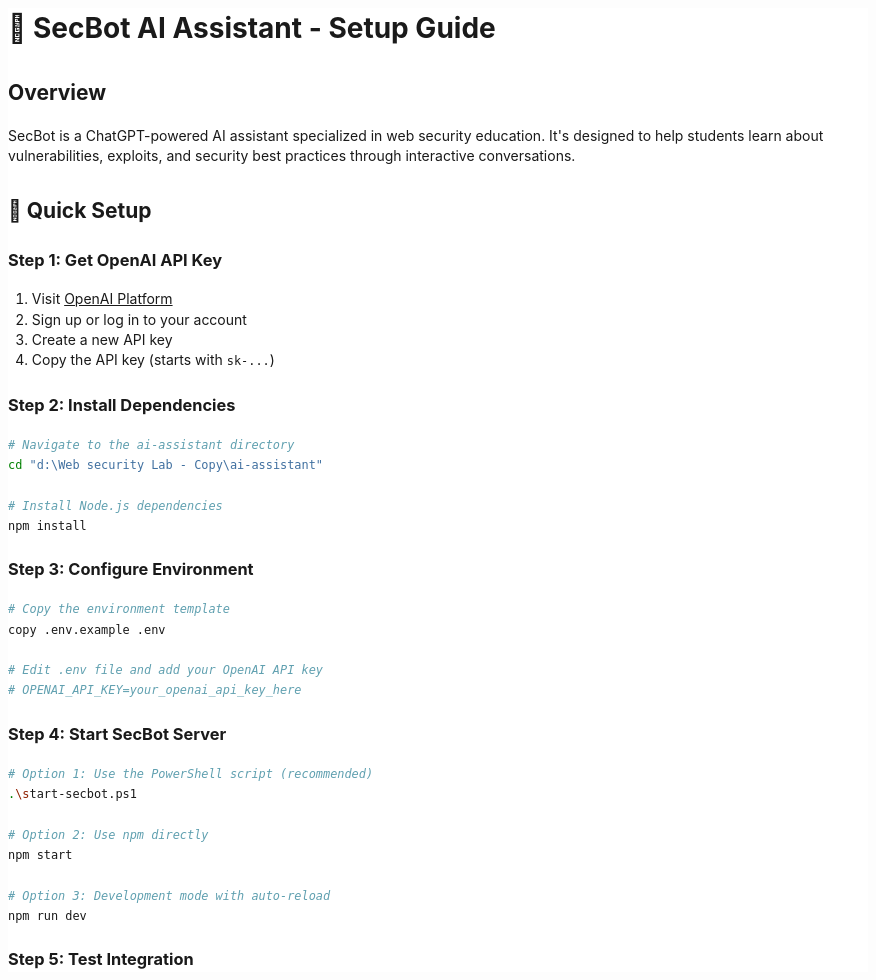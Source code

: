 # 🤖 SecBot AI Assistant - Setup Guide

## Overview

SecBot is a ChatGPT-powered AI assistant specialized in web security education. It's designed to help students learn about vulnerabilities, exploits, and security best practices through interactive conversations.

## 🚀 Quick Setup

### Step 1: Get OpenAI API Key

1. Visit [OpenAI Platform](https://platform.openai.com/api-keys)
2. Sign up or log in to your account
3. Create a new API key
4. Copy the API key (starts with `sk-...`)

### Step 2: Install Dependencies

```bash
# Navigate to the ai-assistant directory
cd "d:\Web security Lab - Copy\ai-assistant"

# Install Node.js dependencies
npm install
```

### Step 3: Configure Environment

```bash
# Copy the environment template
copy .env.example .env

# Edit .env file and add your OpenAI API key
# OPENAI_API_KEY=your_openai_api_key_here
```

### Step 4: Start SecBot Server

```bash
# Option 1: Use the PowerShell script (recommended)
.\start-secbot.ps1

# Option 2: Use npm directly
npm start

# Option 3: Development mode with auto-reload
npm run dev
```

### Step 5: Test Integration
